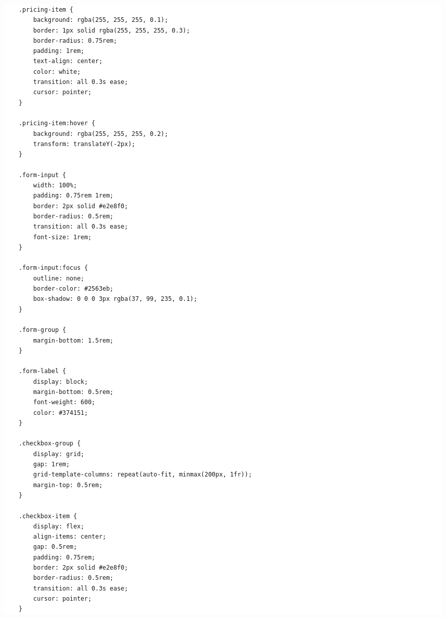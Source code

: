         .pricing-item {
            background: rgba(255, 255, 255, 0.1);
            border: 1px solid rgba(255, 255, 255, 0.3);
            border-radius: 0.75rem;
            padding: 1rem;
            text-align: center;
            color: white;
            transition: all 0.3s ease;
            cursor: pointer;
        }

        .pricing-item:hover {
            background: rgba(255, 255, 255, 0.2);
            transform: translateY(-2px);
        }

        .form-input {
            width: 100%;
            padding: 0.75rem 1rem;
            border: 2px solid #e2e8f0;
            border-radius: 0.5rem;
            transition: all 0.3s ease;
            font-size: 1rem;
        }

        .form-input:focus {
            outline: none;
            border-color: #2563eb;
            box-shadow: 0 0 0 3px rgba(37, 99, 235, 0.1);
        }

        .form-group {
            margin-bottom: 1.5rem;
        }

        .form-label {
            display: block;
            margin-bottom: 0.5rem;
            font-weight: 600;
            color: #374151;
        }

        .checkbox-group {
            display: grid;
            gap: 1rem;
            grid-template-columns: repeat(auto-fit, minmax(200px, 1fr));
            margin-top: 0.5rem;
        }

        .checkbox-item {
            display: flex;
            align-items: center;
            gap: 0.5rem;
            padding: 0.75rem;
            border: 2px solid #e2e8f0;
            border-radius: 0.5rem;
            transition: all 0.3s ease;
            cursor: pointer;
        }
